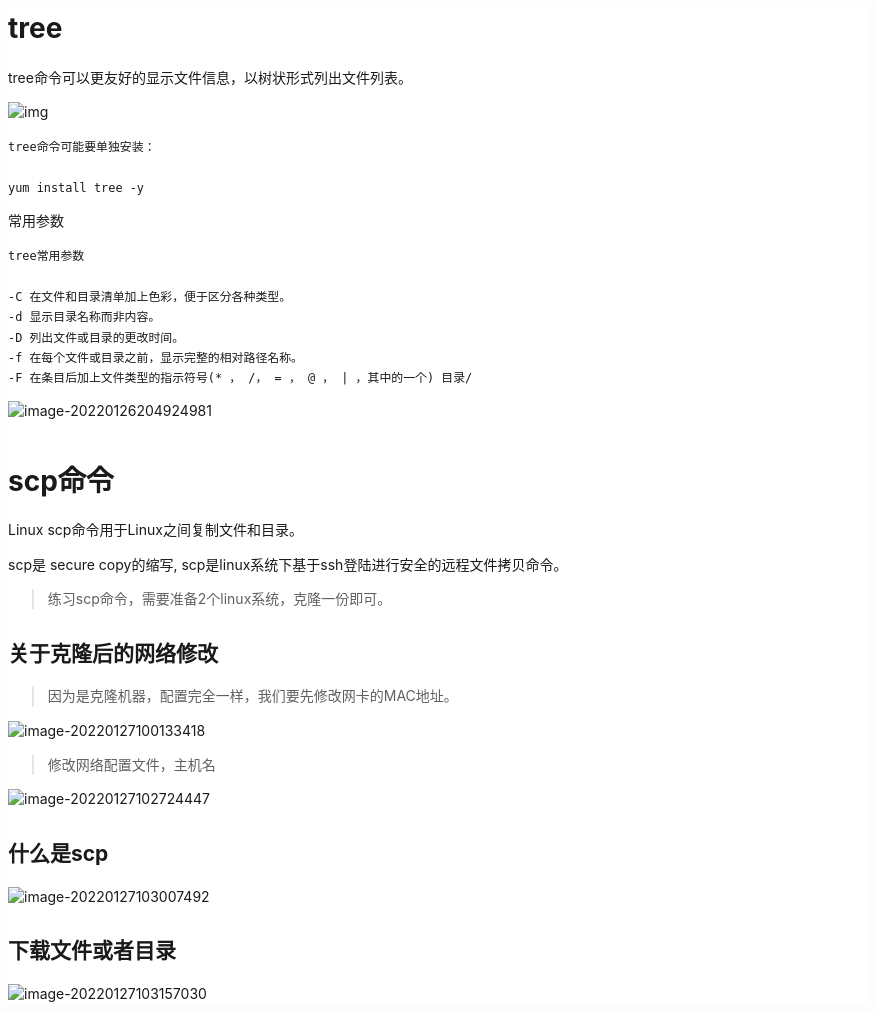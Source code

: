 # tree

tree命令可以更友好的显示文件信息，以树状形式列出文件列表。

![img](http://book.bikongge.com/sre/2024-linux/255.jpeg)

```
tree命令可能要单独安装：

yum install tree -y
```

常用参数

```
tree常用参数

-C 在文件和目录清单加上色彩，便于区分各种类型。
-d 显示目录名称而非内容。
-D 列出文件或目录的更改时间。
-f 在每个文件或目录之前，显示完整的相对路径名称。
-F 在条目后加上文件类型的指示符号(* ， /， = ， @ ， | ，其中的一个) 目录/
```

![image-20220126204924981](http://book.bikongge.com/sre/2024-linux/image-20220126204924981.png)

# scp命令

Linux scp命令用于Linux之间复制文件和目录。

scp是 secure copy的缩写, scp是linux系统下基于ssh登陆进行安全的远程文件拷贝命令。

> 练习scp命令，需要准备2个linux系统，克隆一份即可。

## 关于克隆后的网络修改

> 因为是克隆机器，配置完全一样，我们要先修改网卡的MAC地址。

![image-20220127100133418](http://book.bikongge.com/sre/2024-linux/image-20220127100133418.png)

> 修改网络配置文件，主机名

![image-20220127102724447](http://book.bikongge.com/sre/2024-linux/image-20220127102724447.png)

## 什么是scp

![image-20220127103007492](http://book.bikongge.com/sre/2024-linux/image-20220127103007492.png)

## 下载文件或者目录

![image-20220127103157030](http://book.bikongge.com/sre/2024-linux/image-20220127103157030.png)
